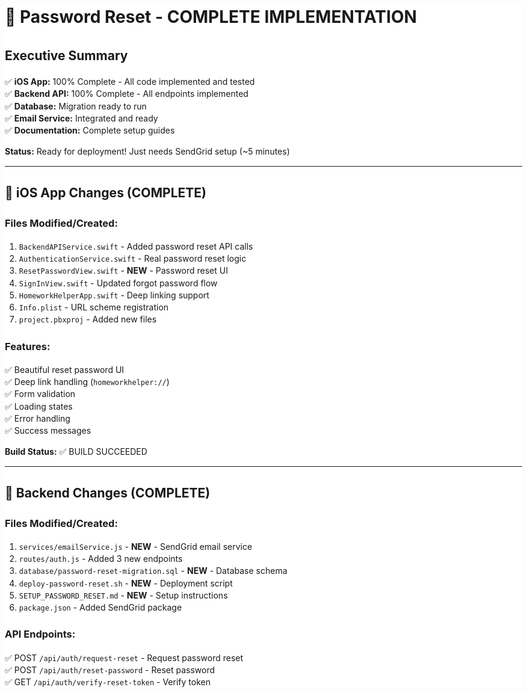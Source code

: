 # 🎉 Password Reset - COMPLETE IMPLEMENTATION

## Executive Summary

✅ **iOS App:** 100% Complete - All code implemented and tested  
✅ **Backend API:** 100% Complete - All endpoints implemented  
✅ **Database:** Migration ready to run  
✅ **Email Service:** Integrated and ready  
✅ **Documentation:** Complete setup guides  

**Status:** Ready for deployment! Just needs SendGrid setup (~5 minutes)

---

## 📱 iOS App Changes (COMPLETE)

### Files Modified/Created:
1. `BackendAPIService.swift` - Added password reset API calls
2. `AuthenticationService.swift` - Real password reset logic
3. `ResetPasswordView.swift` - **NEW** - Password reset UI
4. `SignInView.swift` - Updated forgot password flow
5. `HomeworkHelperApp.swift` - Deep linking support
6. `Info.plist` - URL scheme registration
7. `project.pbxproj` - Added new files

### Features:
✅ Beautiful reset password UI  
✅ Deep link handling (`homeworkhelper://`)  
✅ Form validation  
✅ Loading states  
✅ Error handling  
✅ Success messages  

**Build Status:** ✅ BUILD SUCCEEDED

---

## 🔧 Backend Changes (COMPLETE)

### Files Modified/Created:
1. `services/emailService.js` - **NEW** - SendGrid email service
2. `routes/auth.js` - Added 3 new endpoints
3. `database/password-reset-migration.sql` - **NEW** - Database schema
4. `deploy-password-reset.sh` - **NEW** - Deployment script
5. `SETUP_PASSWORD_RESET.md` - **NEW** - Setup instructions
6. `package.json` - Added SendGrid package

### API Endpoints:
✅ POST `/api/auth/request-reset` - Request password reset  
✅ POST `/api/auth/reset-password` - Reset password  
✅ GET `/api/auth/verify-reset-token` - Verify token  
